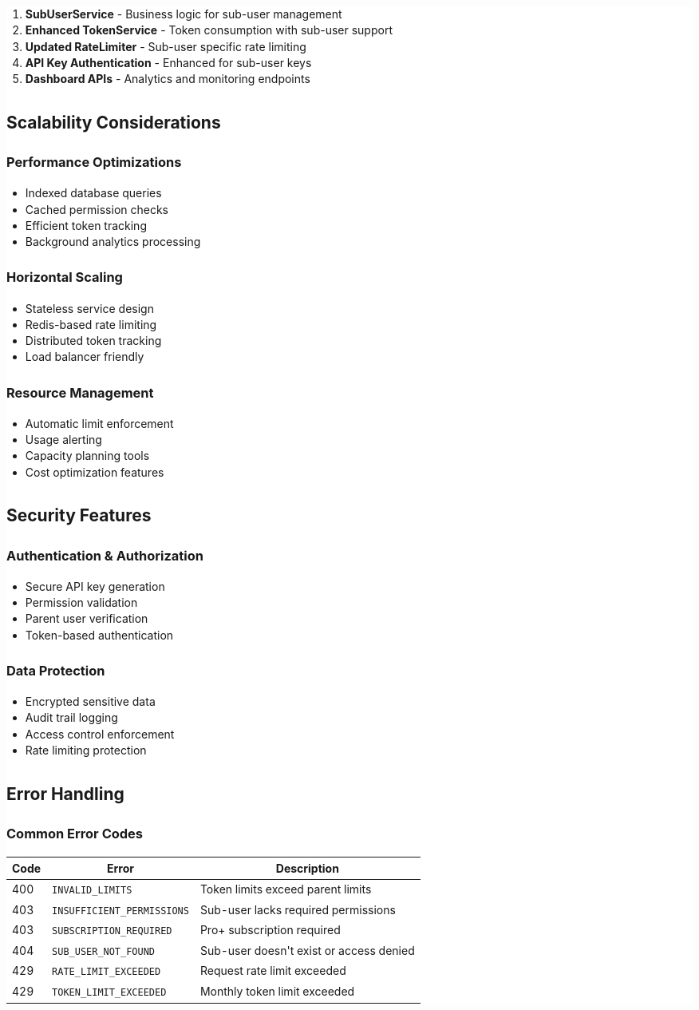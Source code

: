 1. **SubUserService** - Business logic for sub-user management
2. **Enhanced TokenService** - Token consumption with sub-user support
3. **Updated RateLimiter** - Sub-user specific rate limiting
4. **API Key Authentication** - Enhanced for sub-user keys
5. **Dashboard APIs** - Analytics and monitoring endpoints

## Scalability Considerations

### Performance Optimizations
- Indexed database queries
- Cached permission checks
- Efficient token tracking
- Background analytics processing

### Horizontal Scaling
- Stateless service design
- Redis-based rate limiting
- Distributed token tracking
- Load balancer friendly

### Resource Management
- Automatic limit enforcement
- Usage alerting
- Capacity planning tools
- Cost optimization features

## Security Features

### Authentication & Authorization
- Secure API key generation
- Permission validation
- Parent user verification
- Token-based authentication

### Data Protection
- Encrypted sensitive data
- Audit trail logging
- Access control enforcement
- Rate limiting protection

## Error Handling

### Common Error Codes

| Code | Error | Description |
|------|-------|-------------|
| 400 | `INVALID_LIMITS` | Token limits exceed parent limits |
| 403 | `INSUFFICIENT_PERMISSIONS` | Sub-user lacks required permissions |
| 403 | `SUBSCRIPTION_REQUIRED` | Pro+ subscription required |
| 404 | `SUB_USER_NOT_FOUND` | Sub-user doesn't exist or access denied |
| 429 | `RATE_LIMIT_EXCEEDED` | Request rate limit exceeded |
| 429 | `TOKEN_LIMIT_EXCEEDED` | Monthly token limit exceeded |
